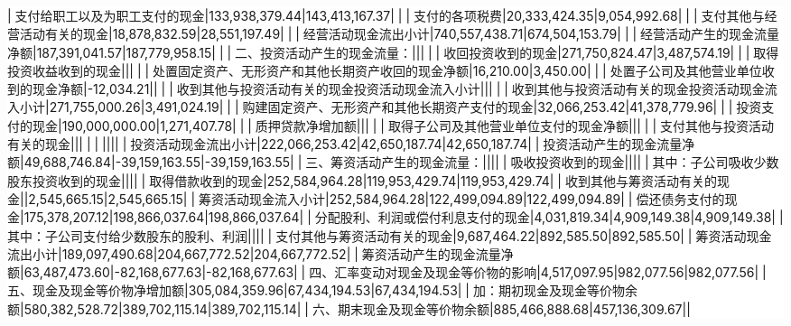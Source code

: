 | 支付给职工以及为职工支付的现金|133,938,379.44|143,413,167.37| |
| 支付的各项税费|20,333,424.35|9,054,992.68| |
| 支付其他与经营活动有关的现金|18,878,832.59|28,551,197.49| |
| 经营活动现金流出小计|740,557,438.71|674,504,153.79| |
| 经营活动产生的现金流量净额|187,391,041.57|187,779,958.15| |
| 二、投资活动产生的现金流量：||| |
| 收回投资收到的现金|271,750,824.47|3,487,574.19| |
| 取得投资收益收到的现金||| |
| 处置固定资产、无形资产和其他长期资产收回的现金净额|16,210.00|3,450.00| |
| 处置子公司及其他营业单位收到的现金净额|-12,034.21|| |
| 收到其他与投资活动有关的现金投资活动现金流入小计||| |
| 收到其他与投资活动有关的现金投资活动现金流入小计|271,755,000.26|3,491,024.19| |
| 购建固定资产、无形资产和其他长期资产支付的现金|32,066,253.42|41,378,779.96| |
| 投资支付的现金|190,000,000.00|1,271,407.78| |
| 质押贷款净增加额||| |
| 取得子公司及其他营业单位支付的现金净额||| |
| 支付其他与投资活动有关的现金||| |
| ||||
| 投资活动现金流出小计|222,066,253.42|42,650,187.74|42,650,187.74|
| 投资活动产生的现金流量净额|49,688,746.84|-39,159,163.55|-39,159,163.55|
| 三、筹资活动产生的现金流量：||||
| 吸收投资收到的现金||||
| 其中：子公司吸收少数股东投资收到的现金||||
| 取得借款收到的现金|252,584,964.28|119,953,429.74|119,953,429.74|
| 收到其他与筹资活动有关的现金||2,545,665.15|2,545,665.15|
| 筹资活动现金流入小计|252,584,964.28|122,499,094.89|122,499,094.89|
| 偿还债务支付的现金|175,378,207.12|198,866,037.64|198,866,037.64|
| 分配股利、利润或偿付利息支付的现金|4,031,819.34|4,909,149.38|4,909,149.38|
| 其中：子公司支付给少数股东的股利、利润||||
| 支付其他与筹资活动有关的现金|9,687,464.22|892,585.50|892,585.50|
| 筹资活动现金流出小计|189,097,490.68|204,667,772.52|204,667,772.52|
| 筹资活动产生的现金流量净额|63,487,473.60|-82,168,677.63|-82,168,677.63|
| 四、汇率变动对现金及现金等价物的影响|4,517,097.95|982,077.56|982,077.56|
| 五、现金及现金等价物净增加额|305,084,359.96|67,434,194.53|67,434,194.53|
| 加：期初现金及现金等价物余额|580,382,528.72|389,702,115.14|389,702,115.14|
| 六、期末现金及现金等价物余额|885,466,888.68|457,136,309.67||  
